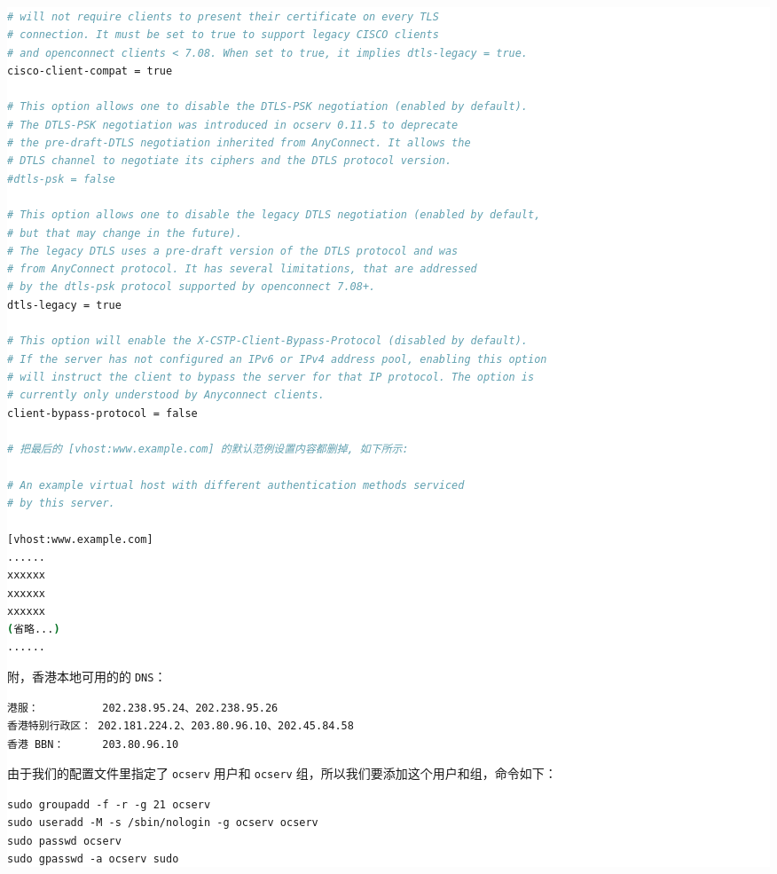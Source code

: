 ```bash
# will not require clients to present their certificate on every TLS
# connection. It must be set to true to support legacy CISCO clients
# and openconnect clients < 7.08. When set to true, it implies dtls-legacy = true.
cisco-client-compat = true

# This option allows one to disable the DTLS-PSK negotiation (enabled by default).
# The DTLS-PSK negotiation was introduced in ocserv 0.11.5 to deprecate
# the pre-draft-DTLS negotiation inherited from AnyConnect. It allows the
# DTLS channel to negotiate its ciphers and the DTLS protocol version.
#dtls-psk = false

# This option allows one to disable the legacy DTLS negotiation (enabled by default,
# but that may change in the future).
# The legacy DTLS uses a pre-draft version of the DTLS protocol and was
# from AnyConnect protocol. It has several limitations, that are addressed
# by the dtls-psk protocol supported by openconnect 7.08+.
dtls-legacy = true

# This option will enable the X-CSTP-Client-Bypass-Protocol (disabled by default).
# If the server has not configured an IPv6 or IPv4 address pool, enabling this option
# will instruct the client to bypass the server for that IP protocol. The option is
# currently only understood by Anyconnect clients.
client-bypass-protocol = false

# 把最后的 [vhost:www.example.com] 的默认范例设置内容都删掉, 如下所示:

# An example virtual host with different authentication methods serviced
# by this server.

[vhost:www.example.com]
......
xxxxxx
xxxxxx
xxxxxx
(省略...)
......
```

附，香港本地可用的的 `DNS`：

```text
港服：          202.238.95.24、202.238.95.26
香港特别行政区： 202.181.224.2、203.80.96.10、202.45.84.58
香港 BBN：      203.80.96.10
```

由于我们的配置文件里指定了 `ocserv` 用户和 `ocserv` 组，所以我们要添加这个用户和组，命令如下：

```shell
sudo groupadd -f -r -g 21 ocserv
sudo useradd -M -s /sbin/nologin -g ocserv ocserv
sudo passwd ocserv
sudo gpasswd -a ocserv sudo
```
